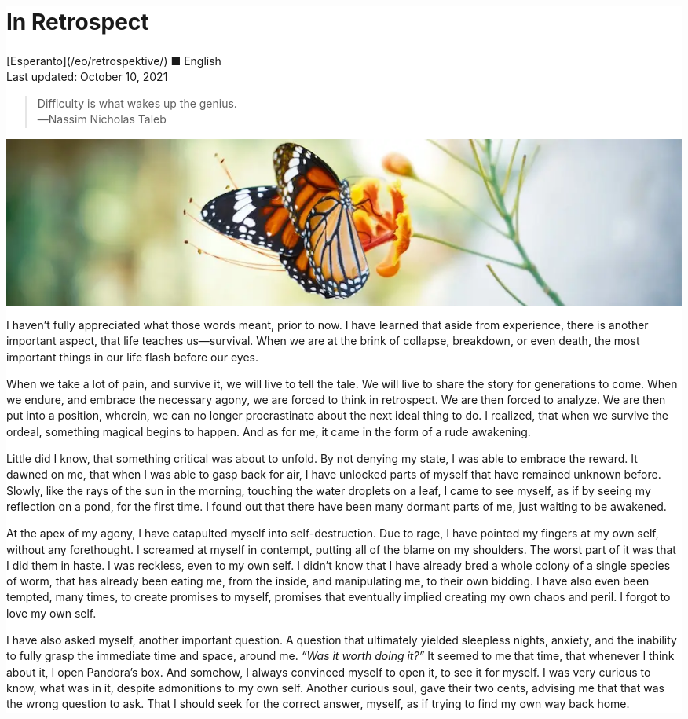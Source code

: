 In Retrospect
=============

<div class="center">[Esperanto](/eo/retrospektive/) ■ English</div>
<div class="center">Last updated: October 10, 2021</div>

>Difficulty is what wakes up the genius.<br>
>―Nassim Nicholas Taleb

<img src="/bil/calvin-mano-CXS27RrJObQ-unsplash-1008x250.webp" style="display: block; width: 100%; margin-left: auto; margin-right: auto;" alt="calvin-mano-CXS27RrJObQ-unsplash" title="calvin-mano-CXS27RrJObQ-unsplash"/>

I haven’t fully appreciated what those words meant, prior to now. I have learned that aside from
experience, there is another important aspect, that life teaches us—survival. When we are at the
brink of collapse, breakdown, or even death, the most important things in our life flash before our
eyes.

When we take a lot of pain, and survive it, we will live to tell the tale. We will live to share the
story for generations to come. When we endure, and embrace the necessary agony, we are forced to
think in retrospect. We are then forced to analyze. We are then put into a position, wherein, we can
no longer procrastinate about the next ideal thing to do. I realized, that when we survive the
ordeal, something magical begins to happen. And as for me, it came in the form of a rude awakening.

Little did I know, that something critical was about to unfold. By not denying my state, I was able
to embrace the reward. It dawned on me, that when I was able to gasp back for air, I have unlocked
parts of myself that have remained unknown before. Slowly, like the rays of the sun in the morning,
touching the water droplets on a leaf, I came to see myself, as if by seeing my reflection on a
pond, for the first time. I found out that there have been many dormant parts of me, just waiting to
be awakened.

At the apex of my agony, I have catapulted myself into self-destruction. Due to rage, I have pointed
my fingers at my own self, without any forethought. I screamed at myself in contempt, putting all of
the blame on my shoulders. The worst part of it was that I did them in haste. I was reckless, even
to my own self. I didn’t know that I have already bred a whole colony of a single species of worm,
that has already been eating me, from the inside, and manipulating me, to their own bidding. I have
also even been tempted, many times, to create promises to myself, promises that eventually implied
creating my own chaos and peril. I forgot to love my own self.

I have also asked myself, another important question. A question that ultimately yielded sleepless
nights, anxiety, and the inability to fully grasp the immediate time and space, around me.
_“Was it worth doing it?”_ It seemed to me that time, that whenever I think about it, I open
Pandora’s box. And somehow, I always convinced myself to open it, to see it for myself. I was very
curious to know, what was in it, despite admonitions to my own self. Another curious soul, gave their
two cents, advising me that that was the wrong question to ask. That I should seek for the correct
answer, myself, as if trying to find my own way back home.
